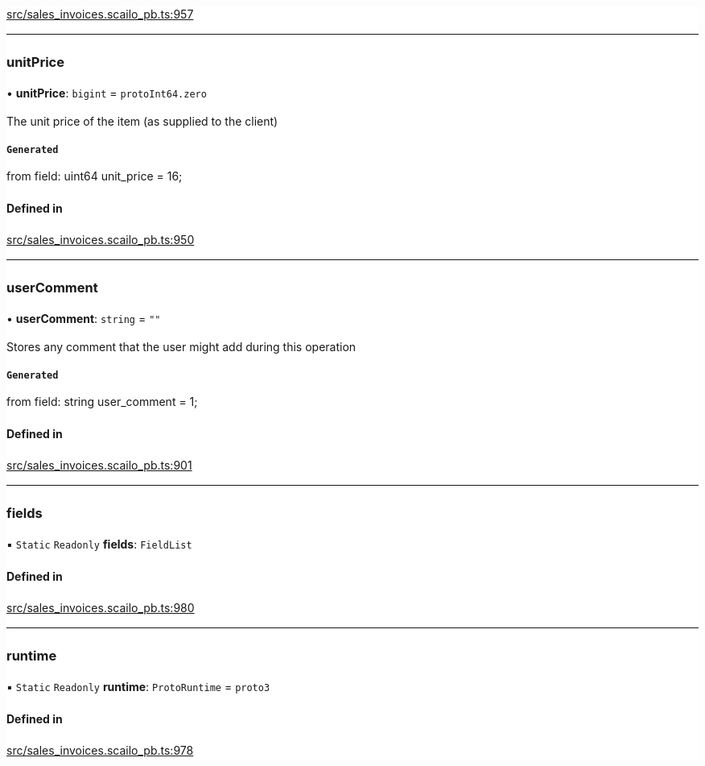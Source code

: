 [src/sales_invoices.scailo_pb.ts:957](https://github.com/scailo/ts-sdk/blob/c10a36b57201dfa5903d4b53efa1e62aa6208936/src/sales_invoices.scailo_pb.ts#L957)

___

### unitPrice

• **unitPrice**: `bigint` = `protoInt64.zero`

The unit price of the item (as supplied to the client)

**`Generated`**

from field: uint64 unit_price = 16;

#### Defined in

[src/sales_invoices.scailo_pb.ts:950](https://github.com/scailo/ts-sdk/blob/c10a36b57201dfa5903d4b53efa1e62aa6208936/src/sales_invoices.scailo_pb.ts#L950)

___

### userComment

• **userComment**: `string` = `""`

Stores any comment that the user might add during this operation

**`Generated`**

from field: string user_comment = 1;

#### Defined in

[src/sales_invoices.scailo_pb.ts:901](https://github.com/scailo/ts-sdk/blob/c10a36b57201dfa5903d4b53efa1e62aa6208936/src/sales_invoices.scailo_pb.ts#L901)

___

### fields

▪ `Static` `Readonly` **fields**: `FieldList`

#### Defined in

[src/sales_invoices.scailo_pb.ts:980](https://github.com/scailo/ts-sdk/blob/c10a36b57201dfa5903d4b53efa1e62aa6208936/src/sales_invoices.scailo_pb.ts#L980)

___

### runtime

▪ `Static` `Readonly` **runtime**: `ProtoRuntime` = `proto3`

#### Defined in

[src/sales_invoices.scailo_pb.ts:978](https://github.com/scailo/ts-sdk/blob/c10a36b57201dfa5903d4b53efa1e62aa6208936/src/sales_invoices.scailo_pb.ts#L978)
